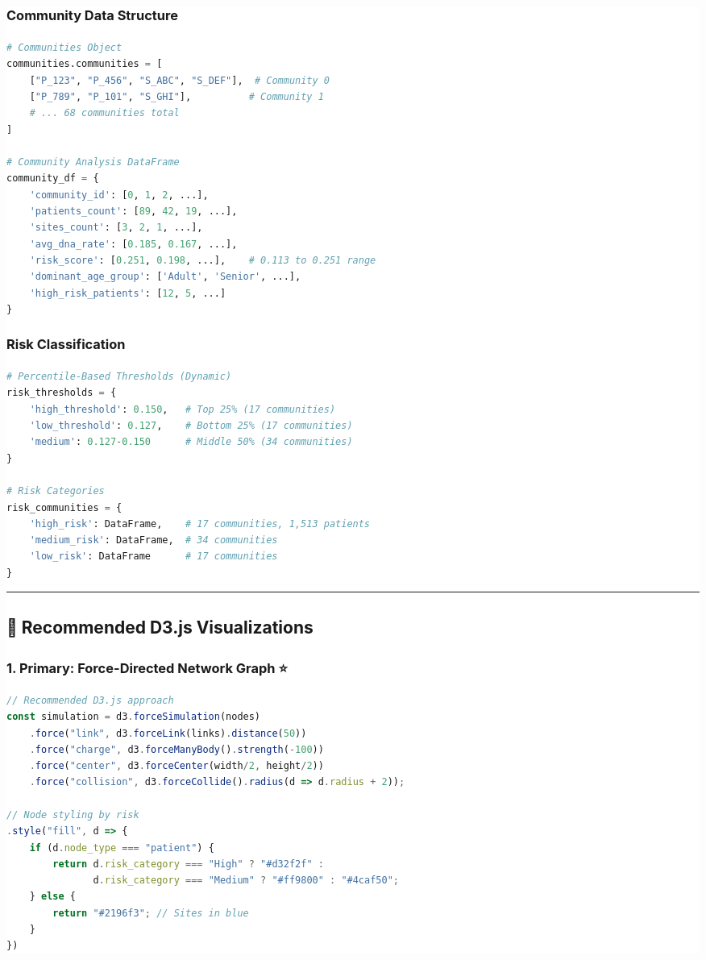 ### **Community Data Structure**
```python
# Communities Object
communities.communities = [
    ["P_123", "P_456", "S_ABC", "S_DEF"],  # Community 0
    ["P_789", "P_101", "S_GHI"],          # Community 1
    # ... 68 communities total
]

# Community Analysis DataFrame
community_df = {
    'community_id': [0, 1, 2, ...],
    'patients_count': [89, 42, 19, ...],
    'sites_count': [3, 2, 1, ...],
    'avg_dna_rate': [0.185, 0.167, ...],
    'risk_score': [0.251, 0.198, ...],    # 0.113 to 0.251 range
    'dominant_age_group': ['Adult', 'Senior', ...],
    'high_risk_patients': [12, 5, ...]
}
```

### **Risk Classification**
```python
# Percentile-Based Thresholds (Dynamic)
risk_thresholds = {
    'high_threshold': 0.150,   # Top 25% (17 communities)
    'low_threshold': 0.127,    # Bottom 25% (17 communities)
    'medium': 0.127-0.150      # Middle 50% (34 communities)
}

# Risk Categories
risk_communities = {
    'high_risk': DataFrame,    # 17 communities, 1,513 patients
    'medium_risk': DataFrame,  # 34 communities
    'low_risk': DataFrame      # 17 communities
}
```

---

## 🎨 **Recommended D3.js Visualizations**

### **1. Primary: Force-Directed Network Graph** ⭐
```javascript
// Recommended D3.js approach
const simulation = d3.forceSimulation(nodes)
    .force("link", d3.forceLink(links).distance(50))
    .force("charge", d3.forceManyBody().strength(-100))
    .force("center", d3.forceCenter(width/2, height/2))
    .force("collision", d3.forceCollide().radius(d => d.radius + 2));

// Node styling by risk
.style("fill", d => {
    if (d.node_type === "patient") {
        return d.risk_category === "High" ? "#d32f2f" : 
               d.risk_category === "Medium" ? "#ff9800" : "#4caf50";
    } else {
        return "#2196f3"; // Sites in blue
    }
})
```
